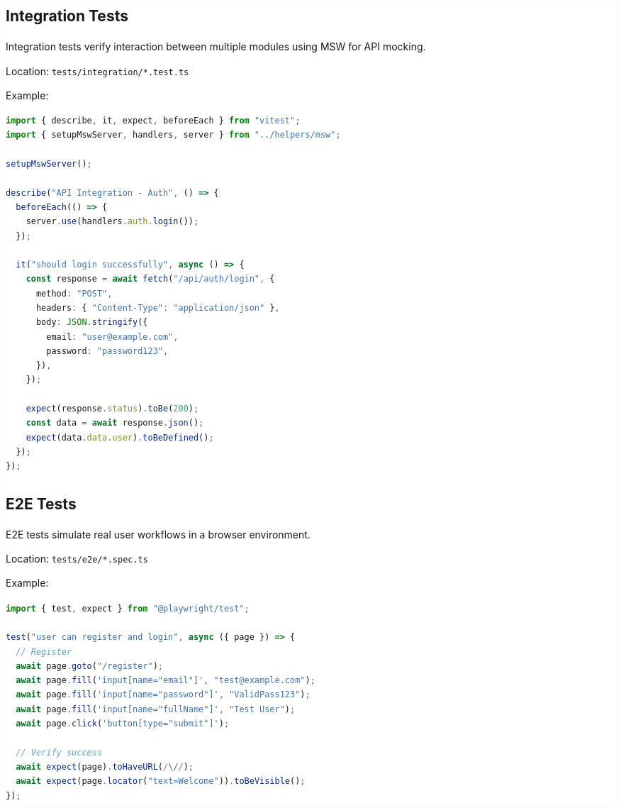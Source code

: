 ## Integration Tests

Integration tests verify interaction between multiple modules using MSW for API mocking.

Location: `tests/integration/*.test.ts`

Example:

```typescript
import { describe, it, expect, beforeEach } from "vitest";
import { setupMswServer, handlers, server } from "../helpers/msw";

setupMswServer();

describe("API Integration - Auth", () => {
  beforeEach(() => {
    server.use(handlers.auth.login());
  });

  it("should login successfully", async () => {
    const response = await fetch("/api/auth/login", {
      method: "POST",
      headers: { "Content-Type": "application/json" },
      body: JSON.stringify({
        email: "user@example.com",
        password: "password123",
      }),
    });

    expect(response.status).toBe(200);
    const data = await response.json();
    expect(data.data.user).toBeDefined();
  });
});
```

## E2E Tests

E2E tests simulate real user workflows in a browser environment.

Location: `tests/e2e/*.spec.ts`

Example:

```typescript
import { test, expect } from "@playwright/test";

test("user can register and login", async ({ page }) => {
  // Register
  await page.goto("/register");
  await page.fill('input[name="email"]', "test@example.com");
  await page.fill('input[name="password"]', "ValidPass123");
  await page.fill('input[name="fullName"]', "Test User");
  await page.click('button[type="submit"]');

  // Verify success
  await expect(page).toHaveURL(/\//);
  await expect(page.locator("text=Welcome")).toBeVisible();
});
```
